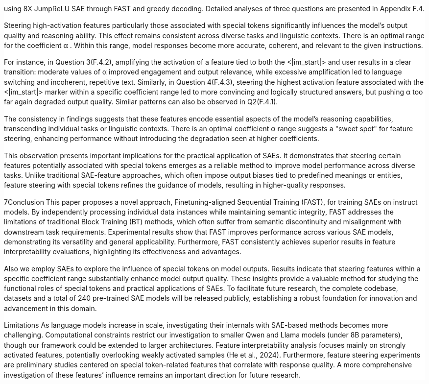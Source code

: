  using 8X JumpReLU SAE through FAST and greedy decoding. Detailed analyses of three questions are presented in Appendix F.4.

Steering high-activation features particularly those associated with special tokens significantly influences the model’s output quality and reasoning ability. This effect remains consistent across diverse tasks and linguistic contexts. There is an optimal range for the coefficient 
α
. Within this range, model responses become more accurate, coherent, and relevant to the given instructions.

For instance, in Question 3(F.4.2), amplifying the activation of a feature tied to both the <|im_start|> and user results in a clear transition: moderate values of 
α
 improved engagement and output relevance, while excessive amplification led to language switching and incoherent, repetitive text. Similarly, in Question 4(F.4.3), steering the highest activation feature associated with the <|im_start|> marker within a specific coefficient range led to more convincing and logically structured answers, but pushing 
α
 too far again degraded output quality. Similar patterns can also be observed in Q2(F.4.1).

The consistency in findings suggests that these features encode essential aspects of the model’s reasoning capabilities, transcending individual tasks or linguistic contexts. There is an optimal coefficient 
α
 range suggests a "sweet spot" for feature steering, enhancing performance without introducing the degradation seen at higher coefficients.

This observation presents important implications for the practical application of SAEs. It demonstrates that steering certain features potentially associated with special tokens emerges as a reliable method to improve model performance across diverse tasks. Unlike traditional SAE-feature approaches, which often impose output biases tied to predefined meanings or entities, feature steering with special tokens refines the guidance of models, resulting in higher-quality responses.

7Conclusion
This paper proposes a novel approach, Finetuning-aligned Sequential Training (FAST), for training SAEs on instruct models. By independently processing individual data instances while maintaining semantic integrity, FAST addresses the limitations of traditional Block Training (BT) methods, which often suffer from semantic discontinuity and misalignment with downstream task requirements. Experimental results show that FAST improves performance across various SAE models, demonstrating its versatility and general applicability. Furthermore, FAST consistently achieves superior results in feature interpretability evaluations, highlighting its effectiveness and advantages.

Also we employ SAEs to explore the influence of special tokens on model outputs. Results indicate that steering features within a specific coefficient range substantially enhance model output quality. These insights provide a valuable method for studying the functional roles of special tokens and practical applications of SAEs. To facilitate future research, the complete codebase, datasets and a total of 240 pre-trained SAE models will be released publicly, establishing a robust foundation for innovation and advancement in this domain.

Limitations
As language models increase in scale, investigating their internals with SAE-based methods becomes more challenging. Computational constraints restrict our investigation to smaller Qwen and Llama models (under 8B parameters), though our framework could be extended to larger architectures. Feature interpretability analysis focuses mainly on strongly activated features, potentially overlooking weakly activated samples (He et al., 2024). Furthermore, feature steering experiments are preliminary studies centered on special token-related features that correlate with response quality. A more comprehensive investigation of these features’ influence remains an important direction for future research.
